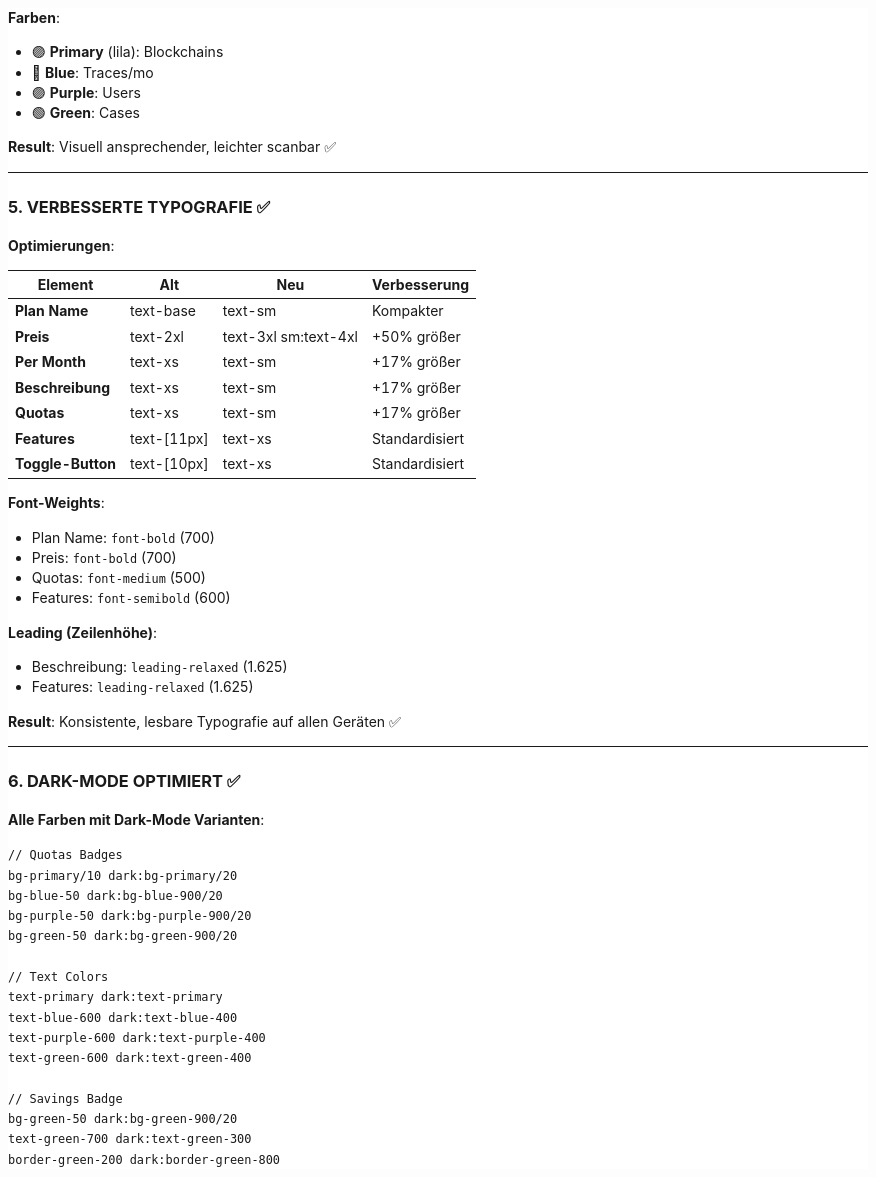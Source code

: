 **Farben**:
- 🟣 **Primary** (lila): Blockchains
- 🔵 **Blue**: Traces/mo
- 🟣 **Purple**: Users
- 🟢 **Green**: Cases

**Result**: Visuell ansprechender, leichter scanbar ✅

---

### **5. VERBESSERTE TYPOGRAFIE** ✅

**Optimierungen**:

| Element | Alt | Neu | Verbesserung |
|---------|-----|-----|--------------|
| **Plan Name** | text-base | text-sm | Kompakter |
| **Preis** | text-2xl | text-3xl sm:text-4xl | +50% größer |
| **Per Month** | text-xs | text-sm | +17% größer |
| **Beschreibung** | text-xs | text-sm | +17% größer |
| **Quotas** | text-xs | text-sm | +17% größer |
| **Features** | text-[11px] | text-xs | Standardisiert |
| **Toggle-Button** | text-[10px] | text-xs | Standardisiert |

**Font-Weights**:
- Plan Name: `font-bold` (700)
- Preis: `font-bold` (700)
- Quotas: `font-medium` (500)
- Features: `font-semibold` (600)

**Leading (Zeilenhöhe)**:
- Beschreibung: `leading-relaxed` (1.625)
- Features: `leading-relaxed` (1.625)

**Result**: Konsistente, lesbare Typografie auf allen Geräten ✅

---

### **6. DARK-MODE OPTIMIERT** ✅

**Alle Farben mit Dark-Mode Varianten**:

```tsx
// Quotas Badges
bg-primary/10 dark:bg-primary/20
bg-blue-50 dark:bg-blue-900/20
bg-purple-50 dark:bg-purple-900/20
bg-green-50 dark:bg-green-900/20

// Text Colors
text-primary dark:text-primary
text-blue-600 dark:text-blue-400
text-purple-600 dark:text-purple-400
text-green-600 dark:text-green-400

// Savings Badge
bg-green-50 dark:bg-green-900/20
text-green-700 dark:text-green-300
border-green-200 dark:border-green-800
```

